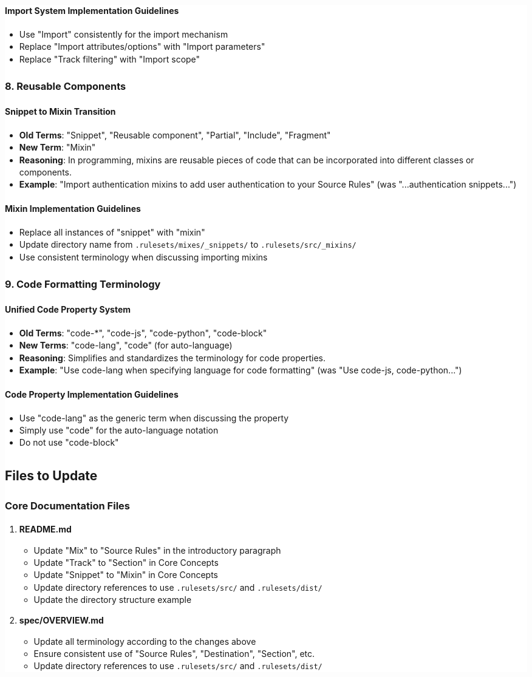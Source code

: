 #### Import System Implementation Guidelines

- Use "Import" consistently for the import mechanism
- Replace "Import attributes/options" with "Import parameters"
- Replace "Track filtering" with "Import scope"

### 8. Reusable Components

#### Snippet to Mixin Transition

- **Old Terms**: "Snippet", "Reusable component", "Partial", "Include", "Fragment"
- **New Term**: "Mixin"
- **Reasoning**: In programming, mixins are reusable pieces of code that can be incorporated into different classes or components.
- **Example**: "Import authentication mixins to add user authentication to your Source Rules" (was "...authentication snippets...")

#### Mixin Implementation Guidelines

- Replace all instances of "snippet" with "mixin"
- Update directory name from `.rulesets/mixes/_snippets/` to `.rulesets/src/_mixins/`
- Use consistent terminology when discussing importing mixins

### 9. Code Formatting Terminology

#### Unified Code Property System

- **Old Terms**: "code-*", "code-js", "code-python", "code-block"
- **New Terms**: "code-lang", "code" (for auto-language)
- **Reasoning**: Simplifies and standardizes the terminology for code properties.
- **Example**: "Use code-lang when specifying language for code formatting" (was "Use code-js, code-python...")

#### Code Property Implementation Guidelines

- Use "code-lang" as the generic term when discussing the property
- Simply use "code" for the auto-language notation
- Do not use "code-block"

## Files to Update

### Core Documentation Files

1. **README.md**
   - Update "Mix" to "Source Rules" in the introductory paragraph
   - Update "Track" to "Section" in Core Concepts
   - Update "Snippet" to "Mixin" in Core Concepts
   - Update directory references to use `.rulesets/src/` and `.rulesets/dist/`
   - Update the directory structure example

2. **spec/OVERVIEW.md**
   - Update all terminology according to the changes above
   - Ensure consistent use of "Source Rules", "Destination", "Section", etc.
   - Update directory references to use `.rulesets/src/` and `.rulesets/dist/`
